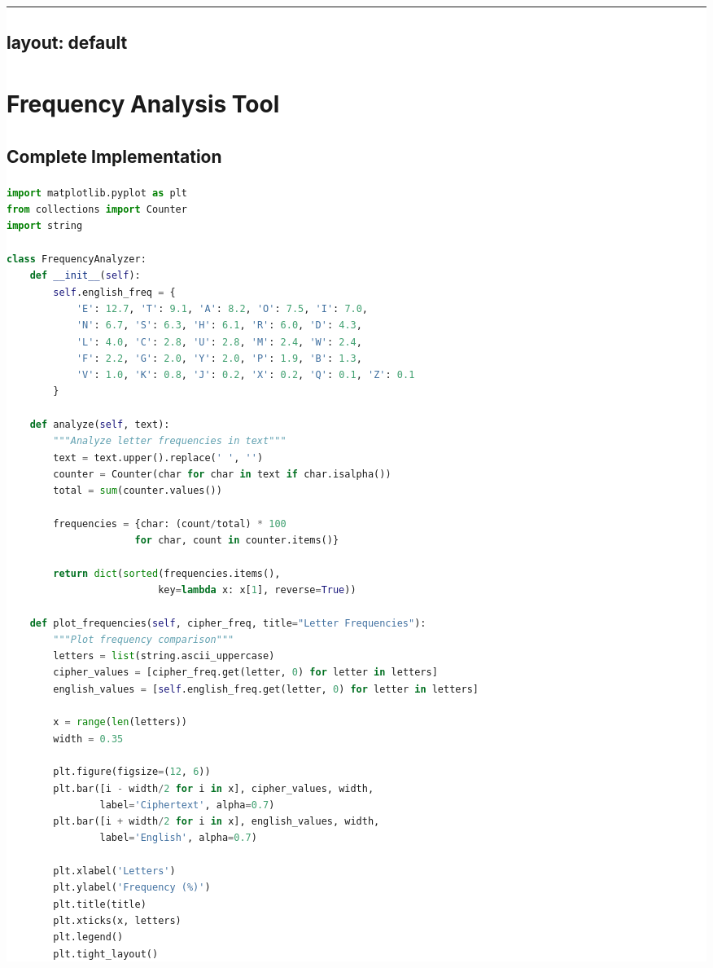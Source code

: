 </div>

</div>

---
layout: default
---

# Frequency Analysis Tool

<div class="grid grid-cols-1 md:grid-cols-2 gap-4 md:gap-6">

<div>

## Complete Implementation
```python
import matplotlib.pyplot as plt
from collections import Counter
import string

class FrequencyAnalyzer:
    def __init__(self):
        self.english_freq = {
            'E': 12.7, 'T': 9.1, 'A': 8.2, 'O': 7.5, 'I': 7.0,
            'N': 6.7, 'S': 6.3, 'H': 6.1, 'R': 6.0, 'D': 4.3,
            'L': 4.0, 'C': 2.8, 'U': 2.8, 'M': 2.4, 'W': 2.4,
            'F': 2.2, 'G': 2.0, 'Y': 2.0, 'P': 1.9, 'B': 1.3,
            'V': 1.0, 'K': 0.8, 'J': 0.2, 'X': 0.2, 'Q': 0.1, 'Z': 0.1
        }
    
    def analyze(self, text):
        """Analyze letter frequencies in text"""
        text = text.upper().replace(' ', '')
        counter = Counter(char for char in text if char.isalpha())
        total = sum(counter.values())
        
        frequencies = {char: (count/total) * 100 
                      for char, count in counter.items()}
        
        return dict(sorted(frequencies.items(), 
                          key=lambda x: x[1], reverse=True))
    
    def plot_frequencies(self, cipher_freq, title="Letter Frequencies"):
        """Plot frequency comparison"""
        letters = list(string.ascii_uppercase)
        cipher_values = [cipher_freq.get(letter, 0) for letter in letters]
        english_values = [self.english_freq.get(letter, 0) for letter in letters]
        
        x = range(len(letters))
        width = 0.35
        
        plt.figure(figsize=(12, 6))
        plt.bar([i - width/2 for i in x], cipher_values, width, 
                label='Ciphertext', alpha=0.7)
        plt.bar([i + width/2 for i in x], english_values, width, 
                label='English', alpha=0.7)
        
        plt.xlabel('Letters')
        plt.ylabel('Frequency (%)')
        plt.title(title)
        plt.xticks(x, letters)
        plt.legend()
        plt.tight_layout()
```